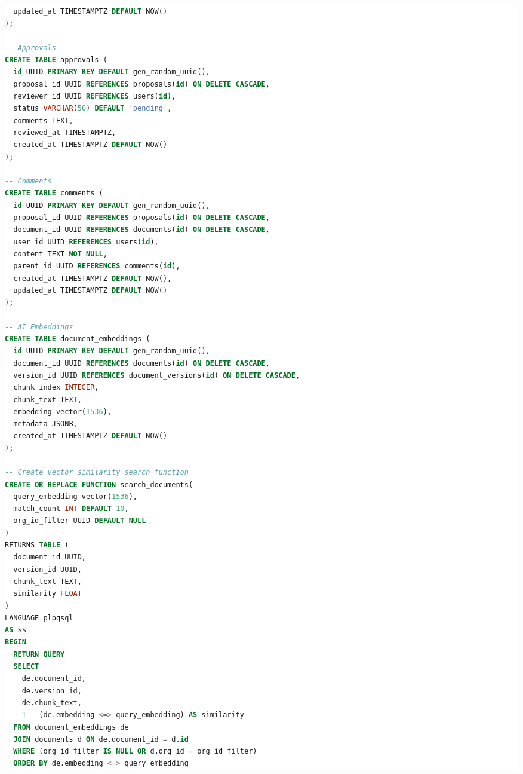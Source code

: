 ```sql
  updated_at TIMESTAMPTZ DEFAULT NOW()
);

-- Approvals
CREATE TABLE approvals (
  id UUID PRIMARY KEY DEFAULT gen_random_uuid(),
  proposal_id UUID REFERENCES proposals(id) ON DELETE CASCADE,
  reviewer_id UUID REFERENCES users(id),
  status VARCHAR(50) DEFAULT 'pending',
  comments TEXT,
  reviewed_at TIMESTAMPTZ,
  created_at TIMESTAMPTZ DEFAULT NOW()
);

-- Comments
CREATE TABLE comments (
  id UUID PRIMARY KEY DEFAULT gen_random_uuid(),
  proposal_id UUID REFERENCES proposals(id) ON DELETE CASCADE,
  document_id UUID REFERENCES documents(id) ON DELETE CASCADE,
  user_id UUID REFERENCES users(id),
  content TEXT NOT NULL,
  parent_id UUID REFERENCES comments(id),
  created_at TIMESTAMPTZ DEFAULT NOW(),
  updated_at TIMESTAMPTZ DEFAULT NOW()
);

-- AI Embeddings
CREATE TABLE document_embeddings (
  id UUID PRIMARY KEY DEFAULT gen_random_uuid(),
  document_id UUID REFERENCES documents(id) ON DELETE CASCADE,
  version_id UUID REFERENCES document_versions(id) ON DELETE CASCADE,
  chunk_index INTEGER,
  chunk_text TEXT,
  embedding vector(1536),
  metadata JSONB,
  created_at TIMESTAMPTZ DEFAULT NOW()
);

-- Create vector similarity search function
CREATE OR REPLACE FUNCTION search_documents(
  query_embedding vector(1536),
  match_count INT DEFAULT 10,
  org_id_filter UUID DEFAULT NULL
)
RETURNS TABLE (
  document_id UUID,
  version_id UUID,
  chunk_text TEXT,
  similarity FLOAT
)
LANGUAGE plpgsql
AS $$
BEGIN
  RETURN QUERY
  SELECT 
    de.document_id,
    de.version_id,
    de.chunk_text,
    1 - (de.embedding <=> query_embedding) AS similarity
  FROM document_embeddings de
  JOIN documents d ON de.document_id = d.id
  WHERE (org_id_filter IS NULL OR d.org_id = org_id_filter)
  ORDER BY de.embedding <=> query_embedding
```